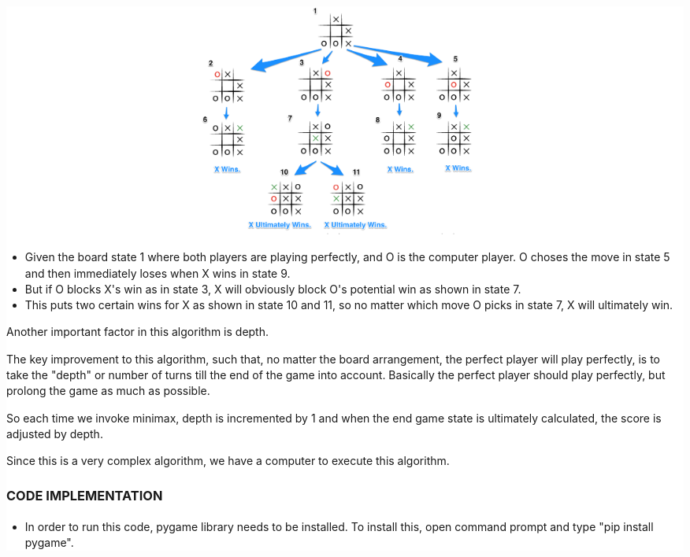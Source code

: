 <p align="center"><img src="Minimax_4.png" width="450" height="290" /></p>

* Given the board state 1 where both players are playing perfectly, and O is the computer player. O choses the move in state 5 and then immediately loses when X wins in state 9.
* But if O blocks X's win as in state 3, X will obviously block O's potential win as shown in state 7.
* This puts two certain wins for X as shown in state 10 and 11, so no matter which move O picks in state 7, X will ultimately win.

Another important factor in this algorithm is depth. 

The key improvement to this algorithm, such that, no matter the board arrangement, the perfect player will play perfectly, is to take the "depth" or number of turns till the end of the game into account. Basically the perfect player should play perfectly, but prolong the game as much as possible.

So each time we invoke minimax, depth is incremented by 1 and when the end game state is ultimately calculated, the score is adjusted by depth.
 
Since this is a very complex algorithm, we have a computer to execute this algorithm.

### CODE IMPLEMENTATION

* In order to run this code, pygame library needs to be installed. To install this, open command prompt and type "pip install pygame".
